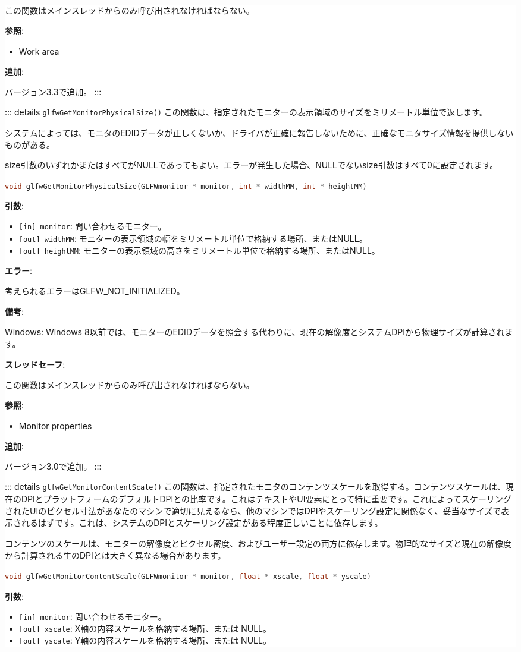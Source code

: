この関数はメインスレッドからのみ呼び出されなければならない。

__参照__:

- Work area

__追加__:

バージョン3.3で追加。
:::

::: details `glfwGetMonitorPhysicalSize()`
この関数は、指定されたモニターの表示領域のサイズをミリメートル単位で返します。

システムによっては、モニタのEDIDデータが正しくないか、ドライバが正確に報告しないために、正確なモニタサイズ情報を提供しないものがある。

size引数のいずれかまたはすべてがNULLであってもよい。エラーが発生した場合、NULLでないsize引数はすべて0に設定されます。

```c
void glfwGetMonitorPhysicalSize(GLFWmonitor * monitor, int * widthMM, int * heightMM)
```

__引数__:

- `[in] monitor`: 問い合わせるモニター。
- `[out] widthMM`: モニターの表示領域の幅をミリメートル単位で格納する場所、またはNULL。
- `[out] heightMM`: モニターの表示領域の高さをミリメートル単位で格納する場所、またはNULL。

__エラー__:

考えられるエラーはGLFW_NOT_INITIALIZED。

__備考__:

Windows: Windows 8以前では、モニターのEDIDデータを照会する代わりに、現在の解像度とシステムDPIから物理サイズが計算されます。

__スレッドセーフ__:

この関数はメインスレッドからのみ呼び出されなければならない。

__参照__:

- Monitor properties

__追加__:

バージョン3.0で追加。
:::

::: details `glfwGetMonitorContentScale()`
この関数は、指定されたモニタのコンテンツスケールを取得する。コンテンツスケールは、現在のDPIとプラットフォームのデフォルトDPIとの比率です。これはテキストやUI要素にとって特に重要です。これによってスケーリングされたUIのピクセル寸法があなたのマシンで適切に見えるなら、他のマシンではDPIやスケーリング設定に関係なく、妥当なサイズで表示されるはずです。これは、システムのDPIとスケーリング設定がある程度正しいことに依存します。

コンテンツのスケールは、モニターの解像度とピクセル密度、およびユーザー設定の両方に依存します。物理的なサイズと現在の解像度から計算される生のDPIとは大きく異なる場合があります。

```c
void glfwGetMonitorContentScale(GLFWmonitor * monitor, float * xscale, float * yscale)
```

__引数__:

- `[in] monitor`: 問い合わせるモニター。
- `[out] xscale`: X軸の内容スケールを格納する場所、または NULL。
- `[out] yscale`: Y軸の内容スケールを格納する場所、または NULL。
